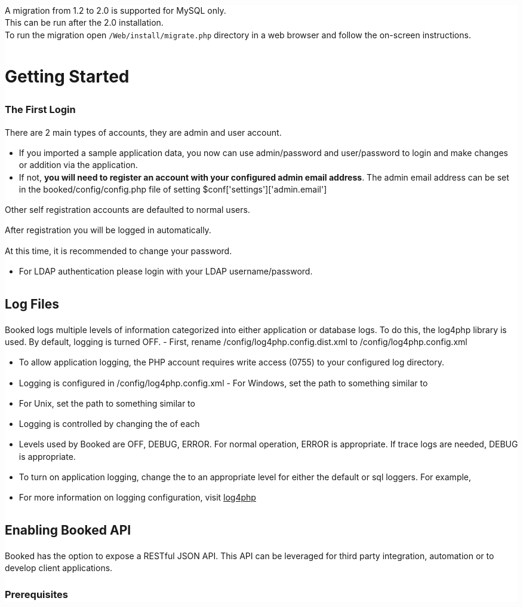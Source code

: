 A migration from 1.2 to 2.0 is supported for MySQL only.  
This can be run after the 2.0 installation.  
To run the migration open `/Web/install/migrate.php` directory in a web browser and follow the on-screen instructions.


# Getting Started

### The First Login

There are 2 main types of accounts, they are admin and user account.

- If you imported a sample application data, you now can use admin/password and user/password to login and make changes or addition via the application. 
- If not, **you will need to register an account with your configured admin email address**. The admin email address can be set in the booked/config/config.php file of setting <span class="setting">$conf['settings']['admin.email']</span>

Other self registration accounts are defaulted to normal users.

After registration you will be logged in automatically.

At this time, it is recommended to change your password.  
- For LDAP authentication please login with your LDAP username/password.


## Log Files

 Booked logs multiple levels of information categorized into either application or database logs. To do this, the log4php library is used. By default, logging is turned OFF. - First, rename /config/log4php.config.dist.xml to /config/log4php.config.xml
- To allow application logging, the PHP account requires write access (0755) to your configured log directory. 
- Logging is configured in /config/log4php.config.xml - For Windows, set the path to something similar to <param name="file" value="c:/temp/log\_%s.log" />
- For Unix, set the path to something similar to <param name="file" value="/tmp/fmgscheduler/log\_%s.log" />

- Logging is controlled by changing the <level> of each <logger>
- Levels used by Booked are OFF, DEBUG, ERROR. For normal operation, ERROR is appropriate. If trace logs are needed, DEBUG is appropriate. 
- To turn on application logging, change the <level value="OFF" /> to an appropriate level for either the default or sql loggers. For example, <level value="ERROR" />
- For more information on logging configuration, visit [log4php](<http://logging.apache.org/log4php/>)


## Enabling Booked API

Booked has the option to expose a RESTful JSON API. This API can be leveraged for third party integration, automation or to develop client applications. 


### Prerequisites
